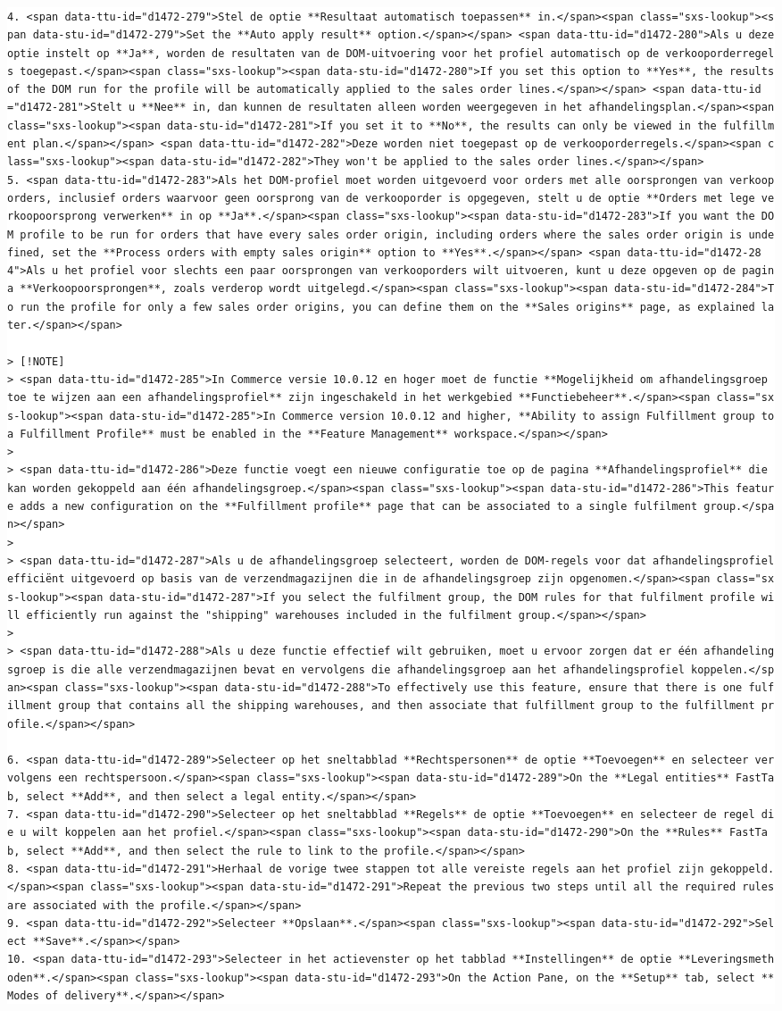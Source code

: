     4. <span data-ttu-id="d1472-279">Stel de optie **Resultaat automatisch toepassen** in.</span><span class="sxs-lookup"><span data-stu-id="d1472-279">Set the **Auto apply result** option.</span></span> <span data-ttu-id="d1472-280">Als u deze optie instelt op **Ja**, worden de resultaten van de DOM-uitvoering voor het profiel automatisch op de verkooporderregels toegepast.</span><span class="sxs-lookup"><span data-stu-id="d1472-280">If you set this option to **Yes**, the results of the DOM run for the profile will be automatically applied to the sales order lines.</span></span> <span data-ttu-id="d1472-281">Stelt u **Nee** in, dan kunnen de resultaten alleen worden weergegeven in het afhandelingsplan.</span><span class="sxs-lookup"><span data-stu-id="d1472-281">If you set it to **No**, the results can only be viewed in the fulfillment plan.</span></span> <span data-ttu-id="d1472-282">Deze worden niet toegepast op de verkooporderregels.</span><span class="sxs-lookup"><span data-stu-id="d1472-282">They won't be applied to the sales order lines.</span></span>
    5. <span data-ttu-id="d1472-283">Als het DOM-profiel moet worden uitgevoerd voor orders met alle oorsprongen van verkooporders, inclusief orders waarvoor geen oorsprong van de verkooporder is opgegeven, stelt u de optie **Orders met lege verkoopoorsprong verwerken** in op **Ja**.</span><span class="sxs-lookup"><span data-stu-id="d1472-283">If you want the DOM profile to be run for orders that have every sales order origin, including orders where the sales order origin is undefined, set the **Process orders with empty sales origin** option to **Yes**.</span></span> <span data-ttu-id="d1472-284">Als u het profiel voor slechts een paar oorsprongen van verkooporders wilt uitvoeren, kunt u deze opgeven op de pagina **Verkoopoorsprongen**, zoals verderop wordt uitgelegd.</span><span class="sxs-lookup"><span data-stu-id="d1472-284">To run the profile for only a few sales order origins, you can define them on the **Sales origins** page, as explained later.</span></span>

    > [!NOTE]
    > <span data-ttu-id="d1472-285">In Commerce versie 10.0.12 en hoger moet de functie **Mogelijkheid om afhandelingsgroep toe te wijzen aan een afhandelingsprofiel** zijn ingeschakeld in het werkgebied **Functiebeheer**.</span><span class="sxs-lookup"><span data-stu-id="d1472-285">In Commerce version 10.0.12 and higher, **Ability to assign Fulfillment group to a Fulfillment Profile** must be enabled in the **Feature Management** workspace.</span></span> 
    >
    > <span data-ttu-id="d1472-286">Deze functie voegt een nieuwe configuratie toe op de pagina **Afhandelingsprofiel** die kan worden gekoppeld aan één afhandelingsgroep.</span><span class="sxs-lookup"><span data-stu-id="d1472-286">This feature adds a new configuration on the **Fulfillment profile** page that can be associated to a single fulfilment group.</span></span> 
    >
    > <span data-ttu-id="d1472-287">Als u de afhandelingsgroep selecteert, worden de DOM-regels voor dat afhandelingsprofiel efficiënt uitgevoerd op basis van de verzendmagazijnen die in de afhandelingsgroep zijn opgenomen.</span><span class="sxs-lookup"><span data-stu-id="d1472-287">If you select the fulfilment group, the DOM rules for that fulfilment profile will efficiently run against the "shipping" warehouses included in the fulfilment group.</span></span> 
    > 
    > <span data-ttu-id="d1472-288">Als u deze functie effectief wilt gebruiken, moet u ervoor zorgen dat er één afhandelingsgroep is die alle verzendmagazijnen bevat en vervolgens die afhandelingsgroep aan het afhandelingsprofiel koppelen.</span><span class="sxs-lookup"><span data-stu-id="d1472-288">To effectively use this feature, ensure that there is one fulfillment group that contains all the shipping warehouses, and then associate that fulfillment group to the fulfillment profile.</span></span>
    
    6. <span data-ttu-id="d1472-289">Selecteer op het sneltabblad **Rechtspersonen** de optie **Toevoegen** en selecteer vervolgens een rechtspersoon.</span><span class="sxs-lookup"><span data-stu-id="d1472-289">On the **Legal entities** FastTab, select **Add**, and then select a legal entity.</span></span>
    7. <span data-ttu-id="d1472-290">Selecteer op het sneltabblad **Regels** de optie **Toevoegen** en selecteer de regel die u wilt koppelen aan het profiel.</span><span class="sxs-lookup"><span data-stu-id="d1472-290">On the **Rules** FastTab, select **Add**, and then select the rule to link to the profile.</span></span>
    8. <span data-ttu-id="d1472-291">Herhaal de vorige twee stappen tot alle vereiste regels aan het profiel zijn gekoppeld.</span><span class="sxs-lookup"><span data-stu-id="d1472-291">Repeat the previous two steps until all the required rules are associated with the profile.</span></span>
    9. <span data-ttu-id="d1472-292">Selecteer **Opslaan**.</span><span class="sxs-lookup"><span data-stu-id="d1472-292">Select **Save**.</span></span>
    10. <span data-ttu-id="d1472-293">Selecteer in het actievenster op het tabblad **Instellingen** de optie **Leveringsmethoden**.</span><span class="sxs-lookup"><span data-stu-id="d1472-293">On the Action Pane, on the **Setup** tab, select **Modes of delivery**.</span></span>
